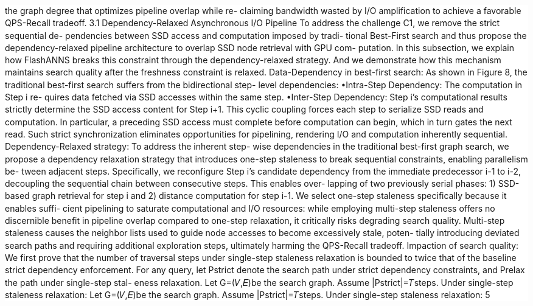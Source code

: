 the graph degree that optimizes pipeline overlap while re-
claiming bandwidth wasted by I/O amplification to achieve
a favorable QPS-Recall tradeoff.
3.1 Dependency-Relaxed Asynchronous I/O
Pipeline
To address the challenge C1, we remove the strict sequential de-
pendencies between SSD access and computation imposed by tradi-
tional Best-First search and thus propose the dependency-relaxed
pipeline architecture to overlap SSD node retrieval with GPU com-
putation. In this subsection, we explain how FlashANNS breaks
this constraint through the dependency-relaxed strategy. And we
demonstrate how this mechanism maintains search quality after
the freshness constraint is relaxed.
Data-Dependency in best-first search: As shown in Figure 8,
the traditional best-first search suffers from the bidirectional step-
level dependencies:
•Intra-Step Dependency: The computation in Step i re-
quires data fetched via SSD accesses within the same step.
•Inter-Step Dependency: Step i’s computational results
strictly determine the SSD access content for Step i+1.
This cyclic coupling forces each step to serialize SSD reads and
computation. In particular, a preceding SSD access must complete
before computation can begin, which in turn gates the next read.
Such strict synchronization eliminates opportunities for pipelining,
rendering I/O and computation inherently sequential.
Dependency-Relaxed strategy: To address the inherent step-
wise dependencies in the traditional best-first graph search, we
propose a dependency relaxation strategy that introduces one-step
staleness to break sequential constraints, enabling parallelism be-
tween adjacent steps. Specifically, we reconfigure Step i’s candidate
dependency from the immediate predecessor i-1 to i-2, decoupling
the sequential chain between consecutive steps. This enables over-
lapping of two previously serial phases: 1) SSD-based graph retrieval
for step i and 2) distance computation for step i-1.
We select one-step staleness specifically because it enables suffi-
cient pipelining to saturate computational and I/O resources: while
employing multi-step staleness offers no discernible benefit in
pipeline overlap compared to one-step relaxation, it critically risks
degrading search quality. Multi-step staleness causes the neighbor
lists used to guide node accesses to become excessively stale, poten-
tially introducing deviated search paths and requiring additional
exploration steps, ultimately harming the QPS-Recall tradeoff.
Impaction of search quality: We first prove that the number
of traversal steps under single-step staleness relaxation is bounded
to twice that of the baseline strict dependency enforcement.
For any query, let Pstrict denote the search path under strict
dependency constraints, and Prelax the path under single-step stal-
eness relaxation. Let G=(𝑉,𝐸)be the search graph. Assume
|Pstrict|=𝑇steps. Under single-step staleness relaxation: Let
G=(𝑉,𝐸)be the search graph. Assume |Pstrict|=𝑇steps. Under
single-step staleness relaxation:
5
